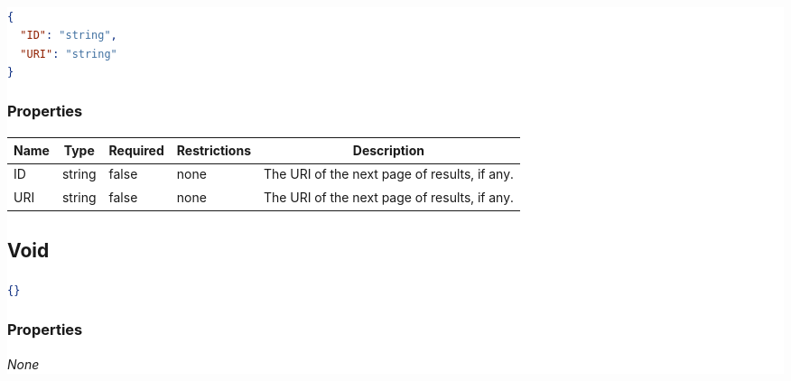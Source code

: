 <a id="schemacreateresponse"></a>
<a id="schema_CreateResponse"></a>
<a id="tocScreateresponse"></a>
<a id="tocscreateresponse"></a>

```json
{
  "ID": "string",
  "URI": "string"
}

```

### Properties

|Name|Type|Required|Restrictions|Description|
|---|---|---|---|---|
|ID|string|false|none|The URI of the next page of results, if any.|
|URI|string|false|none|The URI of the next page of results, if any.|

<h2 id="tocS_Void">Void</h2>

<a id="schemavoid"></a>
<a id="schema_Void"></a>
<a id="tocSvoid"></a>
<a id="tocsvoid"></a>

```json
{}

```

### Properties

*None*

